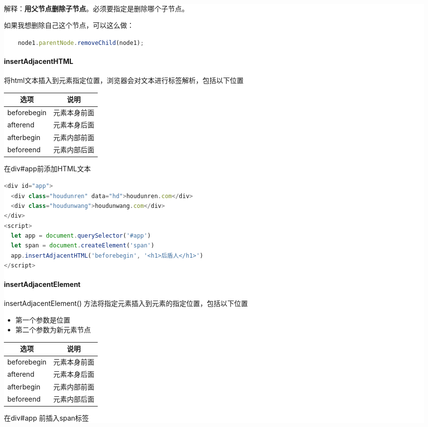 解释：**用父节点删除子节点**。必须要指定是删除哪个子节点。

如果我想删除自己这个节点，可以这么做：

```javascript
	node1.parentNode.removeChild(node1);
```



#### insertAdjacentHTML

将html文本插入到元素指定位置，浏览器会对文本进行标签解析，包括以下位置

| 选项        | 说明         |
| ----------- | ------------ |
| beforebegin | 元素本身前面 |
| afterend    | 元素本身后面 |
| afterbegin  | 元素内部前面 |
| beforeend   | 元素内部后面 |

在div#app前添加HTML文本

```js
<div id="app">
  <div class="houdunren" data="hd">houdunren.com</div>
  <div class="houdunwang">houdunwang.com</div>
</div>
<script>
  let app = document.querySelector('#app')
  let span = document.createElement('span')
  app.insertAdjacentHTML('beforebegin', '<h1>后盾人</h1>')
</script>
```



#### insertAdjacentElement

insertAdjacentElement() 方法将指定元素插入到元素的指定位置，包括以下位置

- 第一个参数是位置
- 第二个参数为新元素节点

| 选项        | 说明         |
| ----------- | ------------ |
| beforebegin | 元素本身前面 |
| afterend    | 元素本身后面 |
| afterbegin  | 元素内部前面 |
| beforeend   | 元素内部后面 |

在div#app 前插入span标签
